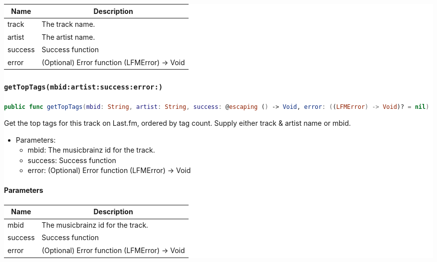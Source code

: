 | Name | Description |
| ---- | ----------- |
| track | The track name. |
| artist | The artist name. |
| success | Success function |
| error | (Optional) Error function (LFMError) -> Void |

### `getTopTags(mbid:artist:success:error:)`

```swift
public func getTopTags(mbid: String, artist: String, success: @escaping () -> Void, error: ((LFMError) -> Void)? = nil)
```

Get the top tags for this track on Last.fm, ordered by tag count. Supply either track & artist name or mbid.
- Parameters:
  - mbid: The musicbrainz id for the track.
  - success: Success function
  - error: (Optional) Error function (LFMError) -> Void

#### Parameters

| Name | Description |
| ---- | ----------- |
| mbid | The musicbrainz id for the track. |
| success | Success function |
| error | (Optional) Error function (LFMError) -> Void |